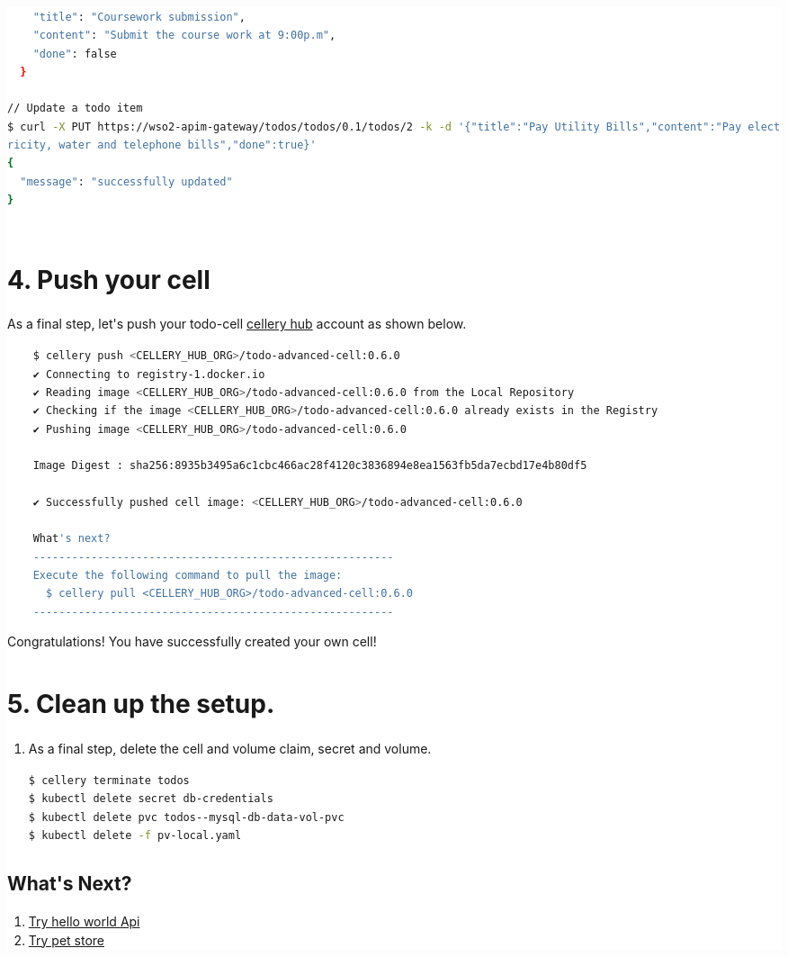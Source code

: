    ```bash
       "title": "Coursework submission",
       "content": "Submit the course work at 9:00p.m",
       "done": false
     }

   // Update a todo item
   $ curl -X PUT https://wso2-apim-gateway/todos/todos/0.1/todos/2 -k -d '{"title":"Pay Utility Bills","content":"Pay electricity, water and telephone bills","done":true}'
   {
     "message": "successfully updated"
   }
     
   ```

# 4. Push your cell  
As a final step, let's push your todo-cell [cellery hub](https://hub.cellery.io/) account as shown below.

```bash
    $ cellery push <CELLERY_HUB_ORG>/todo-advanced-cell:0.6.0
    ✔ Connecting to registry-1.docker.io
    ✔ Reading image <CELLERY_HUB_ORG>/todo-advanced-cell:0.6.0 from the Local Repository
    ✔ Checking if the image <CELLERY_HUB_ORG>/todo-advanced-cell:0.6.0 already exists in the Registry
    ✔ Pushing image <CELLERY_HUB_ORG>/todo-advanced-cell:0.6.0
    
    Image Digest : sha256:8935b3495a6c1cbc466ac28f4120c3836894e8ea1563fb5da7ecbd17e4b80df5
    
    ✔ Successfully pushed cell image: <CELLERY_HUB_ORG>/todo-advanced-cell:0.6.0
    
    What's next?
    --------------------------------------------------------
    Execute the following command to pull the image:
      $ cellery pull <CELLERY_HUB_ORG>/todo-advanced-cell:0.6.0
    --------------------------------------------------------
```

Congratulations! You have successfully created your own cell!

# 5. Clean up the setup.
1. As a final step, delete the cell and volume claim, secret and volume.
    ```bash
    $ cellery terminate todos
    $ kubectl delete secret db-credentials
    $ kubectl delete pvc todos--mysql-db-data-vol-pvc
    $ kubectl delete -f pv-local.yaml
    ``` 

## What's Next? 
1. [Try hello world Api](../hello-world-api)
2. [Try pet store](../pet-store)
